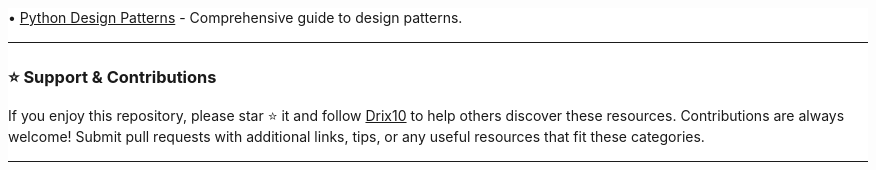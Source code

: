 • [Python Design Patterns](https://python-patterns.guide) - Comprehensive guide to design patterns.


---

### ⭐️ Support & Contributions

If you enjoy this repository, please star ⭐️ it and follow [Drix10](https://github.com/Drix10) to help others discover these resources. Contributions are always welcome! Submit pull requests with additional links, tips, or any useful resources that fit these categories.

---